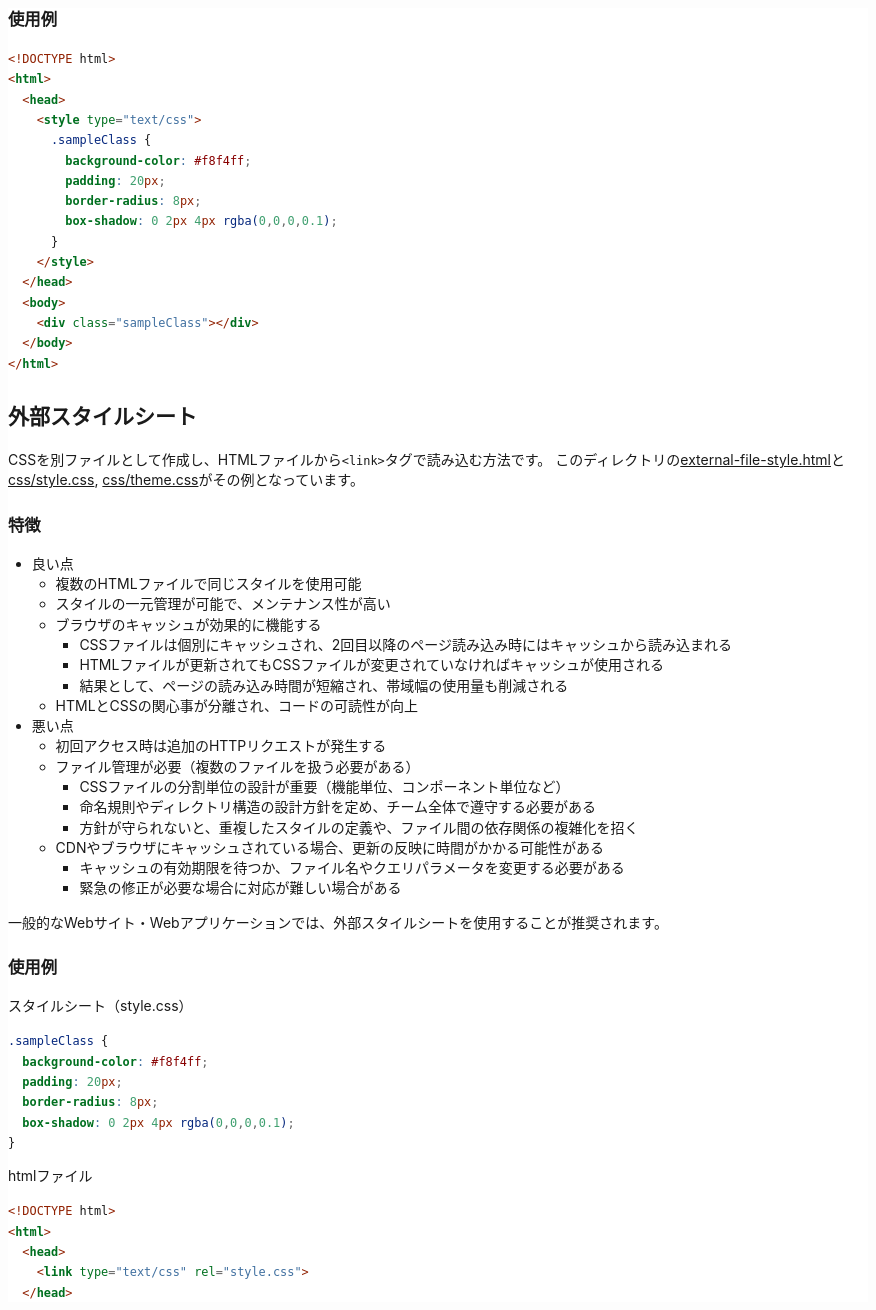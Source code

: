 ### 使用例
``` html
<!DOCTYPE html>
<html>
  <head>
    <style type="text/css">
      .sampleClass {
        background-color: #f8f4ff;
        padding: 20px;
        border-radius: 8px;
        box-shadow: 0 2px 4px rgba(0,0,0,0.1);
      }
    </style>
  </head>
  <body>
    <div class="sampleClass"></div>
  </body>
</html>
```

## 外部スタイルシート
CSSを別ファイルとして作成し、HTMLファイルから`<link>`タグで読み込む方法です。
このディレクトリの[external-file-style.html](./external-file-style.html)と[css/style.css](./css/style.css), [css/theme.css](./css/theme.css)がその例となっています。

### 特徴
- 良い点
  - 複数のHTMLファイルで同じスタイルを使用可能
  - スタイルの一元管理が可能で、メンテナンス性が高い
  - ブラウザのキャッシュが効果的に機能する
    - CSSファイルは個別にキャッシュされ、2回目以降のページ読み込み時にはキャッシュから読み込まれる
    - HTMLファイルが更新されてもCSSファイルが変更されていなければキャッシュが使用される
    - 結果として、ページの読み込み時間が短縮され、帯域幅の使用量も削減される
  - HTMLとCSSの関心事が分離され、コードの可読性が向上
- 悪い点
  - 初回アクセス時は追加のHTTPリクエストが発生する
  - ファイル管理が必要（複数のファイルを扱う必要がある）
    - CSSファイルの分割単位の設計が重要（機能単位、コンポーネント単位など）
    - 命名規則やディレクトリ構造の設計方針を定め、チーム全体で遵守する必要がある
    - 方針が守られないと、重複したスタイルの定義や、ファイル間の依存関係の複雑化を招く
  - CDNやブラウザにキャッシュされている場合、更新の反映に時間がかかる可能性がある
    - キャッシュの有効期限を待つか、ファイル名やクエリパラメータを変更する必要がある
    - 緊急の修正が必要な場合に対応が難しい場合がある

一般的なWebサイト・Webアプリケーションでは、外部スタイルシートを使用することが推奨されます。

### 使用例
スタイルシート（style.css）
``` css
.sampleClass {
  background-color: #f8f4ff;
  padding: 20px;
  border-radius: 8px;
  box-shadow: 0 2px 4px rgba(0,0,0,0.1);
}
```
htmlファイル
``` html
<!DOCTYPE html>
<html>
  <head>
    <link type="text/css" rel="style.css">
  </head>
```